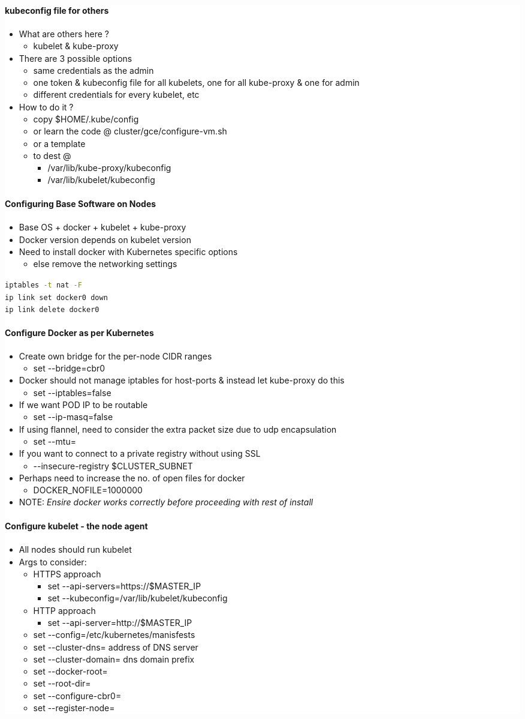 #### kubeconfig file for others

- What are others here ?
  - kubelet & kube-proxy
- There are 3 possible options
  - same credentials as the admin
  - one token & kubeconfig file for all kubelets, one for all kube-proxy & one for admin
  - different credentials for every kubelet, etc
- How to do it ?
  - copy $HOME/.kube/config
  - or learn the code @ cluster/gce/configure-vm.sh
  - or a template
  - to dest @ 
    - /var/lib/kube-proxy/kubeconfig
    - /var/lib/kubelet/kubeconfig

#### Configuring Base Software on Nodes

- Base OS + docker + kubelet + kube-proxy
- Docker version depends on kubelet version
- Need to install docker with Kubernetes specific options
  - else remove the networking settings

```bash
iptables -t nat -F
ip link set docker0 down
ip link delete docker0
```

#### Configure Docker as per Kubernetes

- Create own bridge for the per-node CIDR ranges
  - set --bridge=cbr0
- Docker should not manage iptables for host-ports & instead let kube-proxy do this
  - set --iptables=false
- If we want POD IP to be routable
  - set --ip-masq=false
- If using flannel, need to consider the extra packet size due to udp encapsulation
  - set --mtu=
- If you want to connect to a private registry without using SSL
  - --insecure-registry $CLUSTER_SUBNET
- Perhaps need to increase the no. of open files for docker
  - DOCKER_NOFILE=1000000
- NOTE: *Ensire docker works correctly before proceeding with rest of install*

#### Configure kubelet - the node agent

- All nodes should run kubelet
- Args to consider:
  - HTTPS approach
    - set --api-servers=https://$MASTER_IP
    - set --kubeconfig=/var/lib/kubelet/kubeconfig
  - HTTP approach
    - set --api-server=http://$MASTER_IP
  - set --config=/etc/kubernetes/manisfests
  - set --cluster-dns= address of DNS server
  - set --cluster-domain= dns domain prefix
  - set --docker-root=
  - set --root-dir=
  - set --configure-cbr0=
  - set --register-node=
